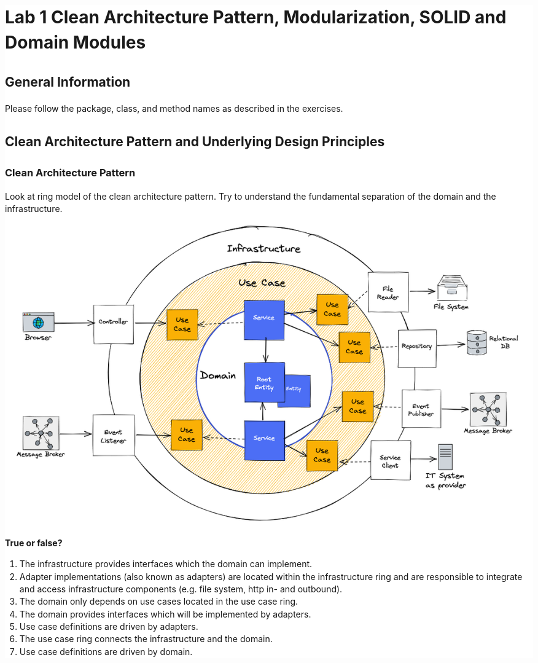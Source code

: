# Lab 1 Clean Architecture Pattern, Modularization, SOLID and Domain Modules

## General Information

Please follow the package, class, and method names as described in the exercises.

## Clean Architecture Pattern and Underlying Design Principles

### Clean Architecture Pattern

Look at ring model of the clean architecture pattern. Try to understand the fundamental separation of the domain and the
infrastructure.

![Ring model of the clean architecture pattern](../img/clean-architecture.png)

**True or false?**

1. The infrastructure provides interfaces which the domain can implement.
2. Adapter implementations (also known as adapters) are located within the infrastructure ring and are responsible to
   integrate and access infrastructure components (e.g. file system, http in- and outbound).
3. The domain only depends on use cases located in the use case ring.
4. The domain provides interfaces which will be implemented by adapters.
5. Use case definitions are driven by adapters.
6. The use case ring connects the infrastructure and the domain.
7. Use case definitions are driven by domain.
